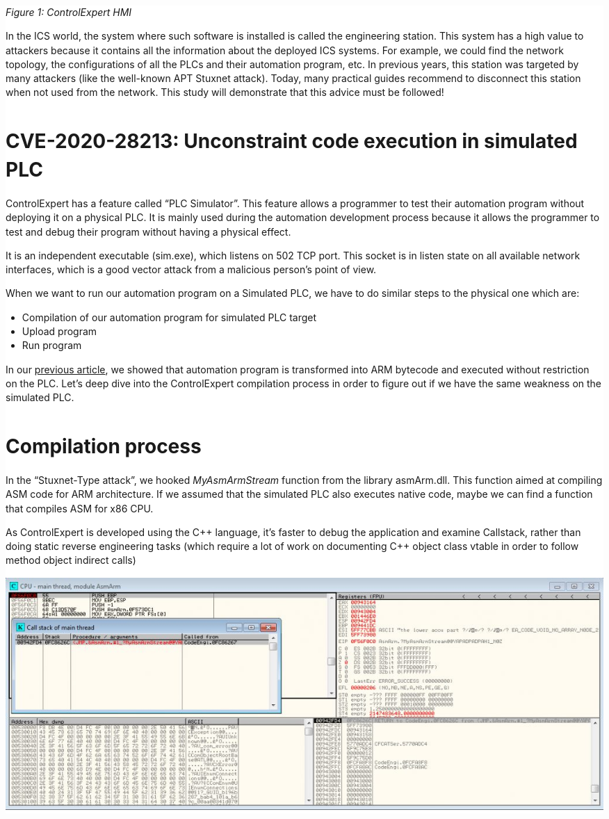 *Figure 1: ControlExpert HMI*

In the ICS world, the system where such software is installed is called the engineering station. This system has a high value to attackers because it contains all the information about the deployed ICS systems. For example, we could find the network topology, the configurations of all the PLCs and their automation program, etc. In previous years, this station was targeted by many attackers (like the well-known APT Stuxnet attack). Today, many practical guides recommend to disconnect this station when not used from the network. This study will demonstrate that this advice must be followed!

# CVE-2020-28213: Unconstraint code execution in simulated PLC

ControlExpert has a feature called “PLC Simulator”. This feature allows a programmer to test their automation program without deploying it on a physical PLC. It is mainly used during the automation development process because it allows the programmer to test and debug their program without having a physical effect. 

It is an independent executable (sim.exe), which listens on 502 TCP port. This socket is in listen state on all available network interfaces, which is a good vector attack from a malicious person’s point of view.

When we want to run our automation program on a Simulated PLC, we have to do similar steps to the physical one which are:

* Compilation of our automation program for simulated PLC target
* Upload program
* Run program

In our [previous article](https://github.com/airbus-cyber/blogpost/tree/main/applying-a-stuxnet-type-attack-to-a-modicon-plc), we showed that automation program is transformed into ARM bytecode and executed without restriction on the PLC. Let’s deep dive into the ControlExpert compilation process in order to figure out if we have the same weakness on the simulated PLC. 

# Compilation process

In the “Stuxnet-Type attack”, we hooked *MyAsmArmStream* function from the library asmArm.dll. This function aimed at compiling ASM code for ARM architecture. If we assumed that the simulated PLC also executes native code, maybe we can find a function that compiles ASM for x86 CPU.

As ControlExpert is developed using the C++ language, it’s faster to debug the application and examine Callstack, rather than doing static reverse engineering tasks (which require a lot of work on documenting C++ object class vtable in order to follow method object indirect calls)

![](image/fig2_MyAsmArmStream_callback-1024x398.jpg)
